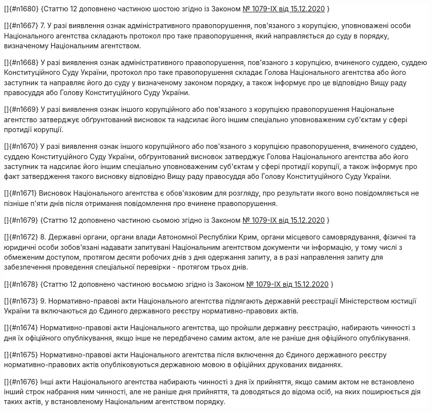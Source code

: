[]{#n1680}
{Статтю 12 доповнено частиною шостою згідно із Законом [№ 1079-IX від 15.12.2020](/go/1079-20) }

[]{#n1667}
7. У разі виявлення ознак адміністративного правопорушення, пов'язаного з корупцією, уповноважені особи Національного агентства складають протокол про таке правопорушення, який направляється до суду в порядку, визначеному Національним агентством.

[]{#n1668}
У разі виявлення ознак адміністративного правопорушення, пов'язаного з корупцією, вчиненого суддею, суддею Конституційного Суду України, протокол про таке правопорушення складає Голова Національного агентства або його заступник та направляє його до суду у визначеному законом порядку, а також інформує про це відповідно Вищу раду правосуддя або Голову Конституційного Суду України.

[]{#n1669}
У разі виявлення ознак іншого корупційного або пов'язаного з корупцією правопорушення Національне агентство затверджує обґрунтований висновок та надсилає його іншим спеціально уповноваженим суб'єктам у сфері протидії корупції.

[]{#n1670}
У разі виявлення ознак іншого корупційного або пов'язаного з корупцією правопорушення, вчиненого суддею, суддею Конституційного Суду України, обґрунтований висновок затверджує Голова Національного агентства або його заступник та надсилає його іншим спеціально уповноваженим суб'єктам у сфері протидії корупції, а також інформує про факт затвердження такого висновку відповідно Вищу раду правосуддя або Голову Конституційного Суду України.

[]{#n1671}
Висновок Національного агентства є обов'язковим для розгляду, про результати якого воно повідомляється не пізніше п'яти днів після отримання повідомлення про вчинене правопорушення.

[]{#n1679}
{Статтю 12 доповнено частиною сьомою згідно із Законом [№ 1079-IX від 15.12.2020](/go/1079-20) }

[]{#n1672}
8. Державні органи, органи влади Автономної Республіки Крим, органи місцевого самоврядування, фізичні та юридичні особи зобов'язані надавати запитувані Національним агентством документи чи інформацію, у тому числі з обмеженим доступом, протягом десяти робочих днів з дня одержання запиту, а в разі направлення запиту для забезпечення проведення спеціальної перевірки - протягом трьох днів.

[]{#n1678}
{Статтю 12 доповнено частиною восьмою згідно із Законом [№ 1079-IX від 15.12.2020](/go/1079-20) }

[]{#n1673}
9. Нормативно-правові акти Національного агентства підлягають державній реєстрації Міністерством юстиції України та включаються до Єдиного державного реєстру нормативно-правових актів.

[]{#n1674}
Нормативно-правові акти Національного агентства, що пройшли державну реєстрацію, набирають чинності з дня їх офіційного опублікування, якщо інше не передбачено самим актом, але не раніше дня офіційного опублікування.

[]{#n1675}
Нормативно-правові акти Національного агентства після включення до Єдиного державного реєстру нормативно-правових актів опубліковуються державною мовою в офіційних друкованих виданнях.

[]{#n1676}
Інші акти Національного агентства набирають чинності з дня їх прийняття, якщо самим актом не встановлено інший строк набрання ним чинності, але не раніше дня прийняття, та доводяться до відома осіб, на яких поширюється дія таких актів, у встановленому Національним агентством порядку.
